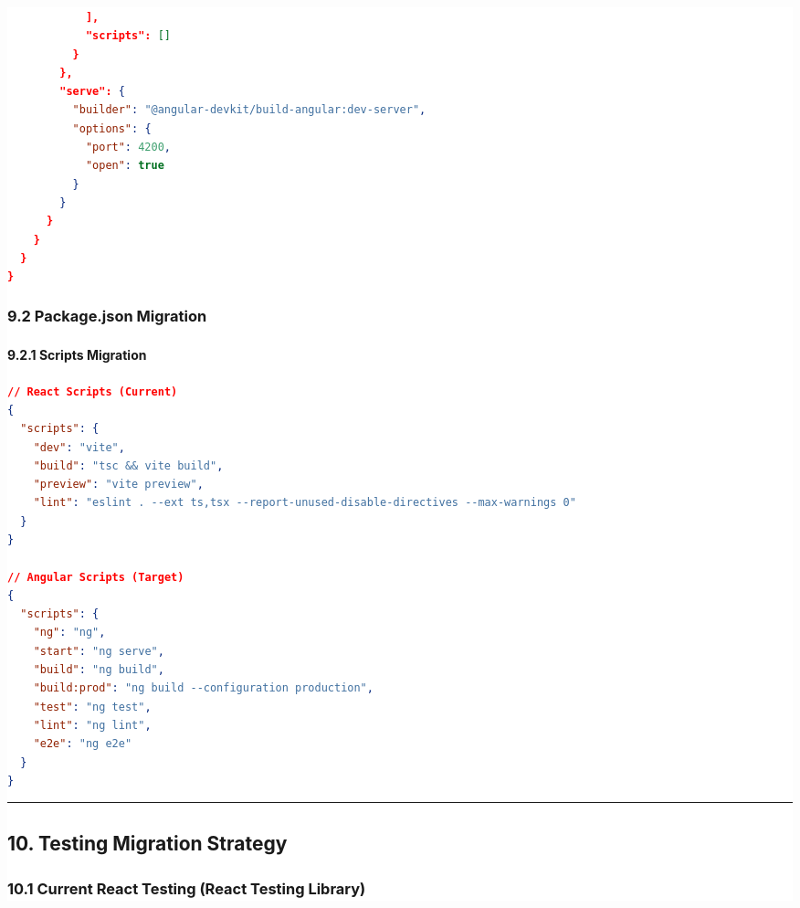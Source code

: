```json
            ],
            "scripts": []
          }
        },
        "serve": {
          "builder": "@angular-devkit/build-angular:dev-server",
          "options": {
            "port": 4200,
            "open": true
          }
        }
      }
    }
  }
}
```

### 9.2 Package.json Migration

#### 9.2.1 Scripts Migration
```json
// React Scripts (Current)
{
  "scripts": {
    "dev": "vite",
    "build": "tsc && vite build",
    "preview": "vite preview",
    "lint": "eslint . --ext ts,tsx --report-unused-disable-directives --max-warnings 0"
  }
}

// Angular Scripts (Target)
{
  "scripts": {
    "ng": "ng",
    "start": "ng serve",
    "build": "ng build",
    "build:prod": "ng build --configuration production",
    "test": "ng test",
    "lint": "ng lint",
    "e2e": "ng e2e"
  }
}
```

---

## 10. Testing Migration Strategy

### 10.1 Current React Testing (React Testing Library)
